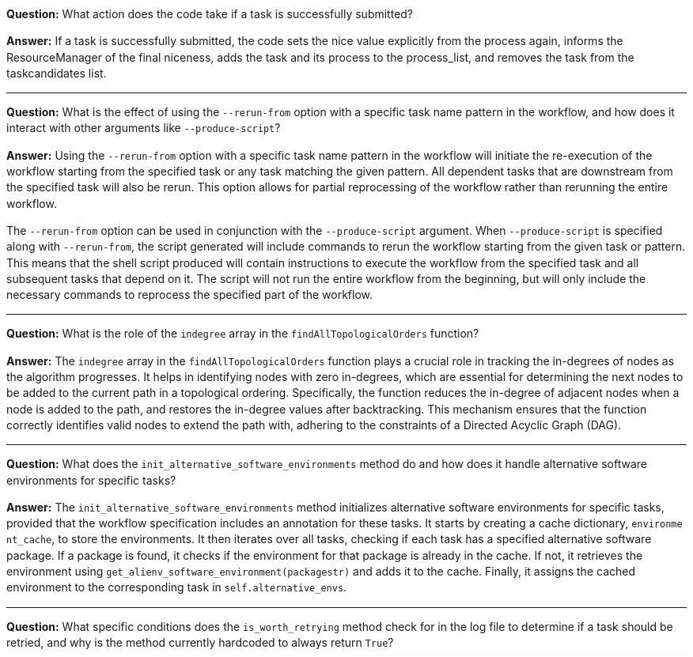 
**Question:** What action does the code take if a task is successfully submitted?

**Answer:** If a task is successfully submitted, the code sets the nice value explicitly from the process again, informs the ResourceManager of the final niceness, adds the task and its process to the process_list, and removes the task from the taskcandidates list.

---

**Question:** What is the effect of using the `--rerun-from` option with a specific task name pattern in the workflow, and how does it interact with other arguments like `--produce-script`?

**Answer:** Using the `--rerun-from` option with a specific task name pattern in the workflow will initiate the re-execution of the workflow starting from the specified task or any task matching the given pattern. All dependent tasks that are downstream from the specified task will also be rerun. This option allows for partial reprocessing of the workflow rather than rerunning the entire workflow.

The `--rerun-from` option can be used in conjunction with the `--produce-script` argument. When `--produce-script` is specified along with `--rerun-from`, the script generated will include commands to rerun the workflow starting from the given task or pattern. This means that the shell script produced will contain instructions to execute the workflow from the specified task and all subsequent tasks that depend on it. The script will not run the entire workflow from the beginning, but will only include the necessary commands to reprocess the specified part of the workflow.

---

**Question:** What is the role of the `indegree` array in the `findAllTopologicalOrders` function?

**Answer:** The `indegree` array in the `findAllTopologicalOrders` function plays a crucial role in tracking the in-degrees of nodes as the algorithm progresses. It helps in identifying nodes with zero in-degrees, which are essential for determining the next nodes to be added to the current path in a topological ordering. Specifically, the function reduces the in-degree of adjacent nodes when a node is added to the path, and restores the in-degree values after backtracking. This mechanism ensures that the function correctly identifies valid nodes to extend the path with, adhering to the constraints of a Directed Acyclic Graph (DAG).

---

**Question:** What does the `init_alternative_software_environments` method do and how does it handle alternative software environments for specific tasks?

**Answer:** The `init_alternative_software_environments` method initializes alternative software environments for specific tasks, provided that the workflow specification includes an annotation for these tasks. It starts by creating a cache dictionary, `environment_cache`, to store the environments. It then iterates over all tasks, checking if each task has a specified alternative software package. If a package is found, it checks if the environment for that package is already in the cache. If not, it retrieves the environment using `get_alienv_software_environment(packagestr)` and adds it to the cache. Finally, it assigns the cached environment to the corresponding task in `self.alternative_envs`.

---

**Question:** What specific conditions does the `is_worth_retrying` method check for in the log file to determine if a task should be retried, and why is the method currently hardcoded to always return `True`?

